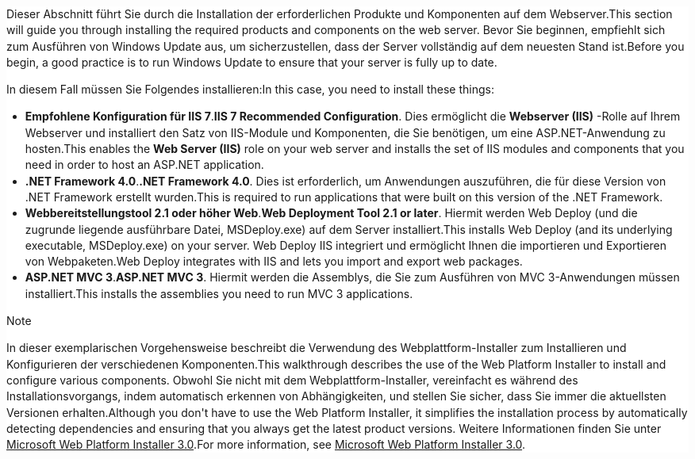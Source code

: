 <span data-ttu-id="1a802-141">Dieser Abschnitt führt Sie durch die Installation der erforderlichen Produkte und Komponenten auf dem Webserver.</span><span class="sxs-lookup"><span data-stu-id="1a802-141">This section will guide you through installing the required products and components on the web server.</span></span> <span data-ttu-id="1a802-142">Bevor Sie beginnen, empfiehlt sich zum Ausführen von Windows Update aus, um sicherzustellen, dass der Server vollständig auf dem neuesten Stand ist.</span><span class="sxs-lookup"><span data-stu-id="1a802-142">Before you begin, a good practice is to run Windows Update to ensure that your server is fully up to date.</span></span>

<span data-ttu-id="1a802-143">In diesem Fall müssen Sie Folgendes installieren:</span><span class="sxs-lookup"><span data-stu-id="1a802-143">In this case, you need to install these things:</span></span>

- <span data-ttu-id="1a802-144">**Empfohlene Konfiguration für IIS 7**.</span><span class="sxs-lookup"><span data-stu-id="1a802-144">**IIS 7 Recommended Configuration**.</span></span> <span data-ttu-id="1a802-145">Dies ermöglicht die **Webserver (IIS)** -Rolle auf Ihrem Webserver und installiert den Satz von IIS-Module und Komponenten, die Sie benötigen, um eine ASP.NET-Anwendung zu hosten.</span><span class="sxs-lookup"><span data-stu-id="1a802-145">This enables the **Web Server (IIS)** role on your web server and installs the set of IIS modules and components that you need in order to host an ASP.NET application.</span></span>
- <span data-ttu-id="1a802-146">**.NET Framework 4.0**.</span><span class="sxs-lookup"><span data-stu-id="1a802-146">**.NET Framework 4.0**.</span></span> <span data-ttu-id="1a802-147">Dies ist erforderlich, um Anwendungen auszuführen, die für diese Version von .NET Framework erstellt wurden.</span><span class="sxs-lookup"><span data-stu-id="1a802-147">This is required to run applications that were built on this version of the .NET Framework.</span></span>
- <span data-ttu-id="1a802-148">**Webbereitstellungstool 2.1 oder höher Web**.</span><span class="sxs-lookup"><span data-stu-id="1a802-148">**Web Deployment Tool 2.1 or later**.</span></span> <span data-ttu-id="1a802-149">Hiermit werden Web Deploy (und die zugrunde liegende ausführbare Datei, MSDeploy.exe) auf dem Server installiert.</span><span class="sxs-lookup"><span data-stu-id="1a802-149">This installs Web Deploy (and its underlying executable, MSDeploy.exe) on your server.</span></span> <span data-ttu-id="1a802-150">Web Deploy IIS integriert und ermöglicht Ihnen die importieren und Exportieren von Webpaketen.</span><span class="sxs-lookup"><span data-stu-id="1a802-150">Web Deploy integrates with IIS and lets you import and export web packages.</span></span>
- <span data-ttu-id="1a802-151">**ASP.NET MVC 3**.</span><span class="sxs-lookup"><span data-stu-id="1a802-151">**ASP.NET MVC 3**.</span></span> <span data-ttu-id="1a802-152">Hiermit werden die Assemblys, die Sie zum Ausführen von MVC 3-Anwendungen müssen installiert.</span><span class="sxs-lookup"><span data-stu-id="1a802-152">This installs the assemblies you need to run MVC 3 applications.</span></span>

> [!NOTE]
> <span data-ttu-id="1a802-153">In dieser exemplarischen Vorgehensweise beschreibt die Verwendung des Webplattform-Installer zum Installieren und Konfigurieren der verschiedenen Komponenten.</span><span class="sxs-lookup"><span data-stu-id="1a802-153">This walkthrough describes the use of the Web Platform Installer to install and configure various components.</span></span> <span data-ttu-id="1a802-154">Obwohl Sie nicht mit dem Webplattform-Installer, vereinfacht es während des Installationsvorgangs, indem automatisch erkennen von Abhängigkeiten, und stellen Sie sicher, dass Sie immer die aktuellsten Versionen erhalten.</span><span class="sxs-lookup"><span data-stu-id="1a802-154">Although you don't have to use the Web Platform Installer, it simplifies the installation process by automatically detecting dependencies and ensuring that you always get the latest product versions.</span></span> <span data-ttu-id="1a802-155">Weitere Informationen finden Sie unter [Microsoft Web Platform Installer 3.0](https://go.microsoft.com/?linkid=9805118).</span><span class="sxs-lookup"><span data-stu-id="1a802-155">For more information, see [Microsoft Web Platform Installer 3.0](https://go.microsoft.com/?linkid=9805118).</span></span>
